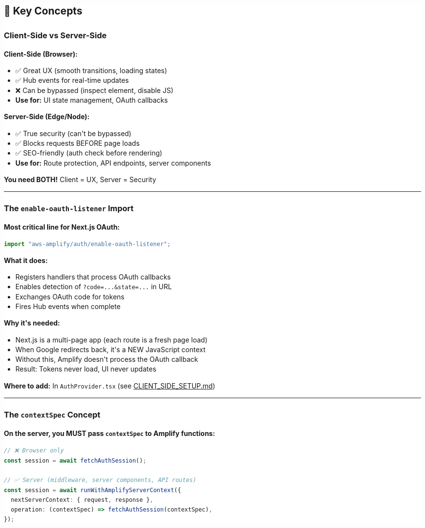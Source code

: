 
## 🔑 Key Concepts

### Client-Side vs Server-Side

**Client-Side (Browser):**
- ✅ Great UX (smooth transitions, loading states)
- ✅ Hub events for real-time updates
- ❌ Can be bypassed (inspect element, disable JS)
- **Use for:** UI state management, OAuth callbacks

**Server-Side (Edge/Node):**
- ✅ True security (can't be bypassed)
- ✅ Blocks requests BEFORE page loads
- ✅ SEO-friendly (auth check before rendering)
- **Use for:** Route protection, API endpoints, server components

**You need BOTH!** Client = UX, Server = Security

---

### The `enable-oauth-listener` Import

**Most critical line for Next.js OAuth:**
```typescript
import "aws-amplify/auth/enable-oauth-listener";
```

**What it does:**
- Registers handlers that process OAuth callbacks
- Enables detection of `?code=...&state=...` in URL
- Exchanges OAuth code for tokens
- Fires Hub events when complete

**Why it's needed:**
- Next.js is a multi-page app (each route is a fresh page load)
- When Google redirects back, it's a NEW JavaScript context
- Without this, Amplify doesn't process the OAuth callback
- Result: Tokens never load, UI never updates

**Where to add:** In `AuthProvider.tsx` (see [CLIENT_SIDE_SETUP.md](./CLIENT_SIDE_SETUP.md))

---

### The `contextSpec` Concept

**On the server, you MUST pass `contextSpec` to Amplify functions:**

```typescript
// ❌ Browser only
const session = await fetchAuthSession();

// ✅ Server (middleware, server components, API routes)
const session = await runWithAmplifyServerContext({
  nextServerContext: { request, response },
  operation: (contextSpec) => fetchAuthSession(contextSpec),
});
```
